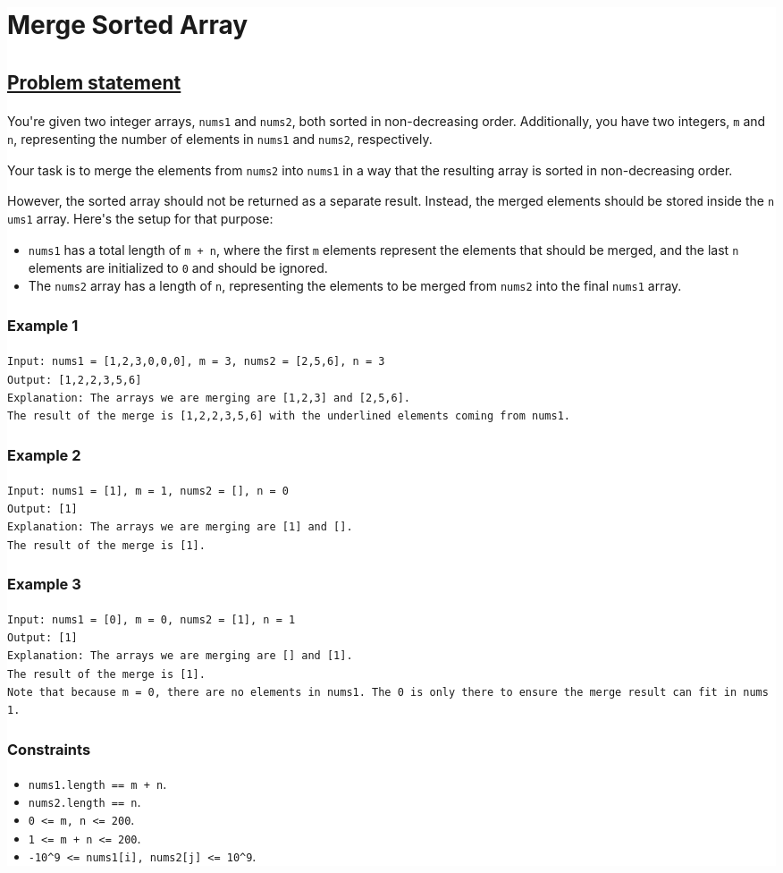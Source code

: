 # Merge Sorted Array

## [Problem statement](https://leetcode.com/problems/merge-sorted-array/)

You're given two integer arrays, `nums1` and `nums2`, both sorted in non-decreasing order. Additionally, you have two integers, `m` and `n`, representing the number of elements in `nums1` and `nums2`, respectively.

Your task is to merge the elements from `nums2` into `nums1` in a way that the resulting array is sorted in non-decreasing order.

However, the sorted array should not be returned as a separate result. Instead, the merged elements should be stored inside the `nums1` array. Here's the setup for that purpose: 

* `nums1` has a total length of `m + n`, where the first `m` elements represent the elements that should be merged, and the last `n` elements are initialized to `0` and should be ignored. 
* The `nums2` array has a length of `n`, representing the elements to be merged from `nums2` into the final `nums1` array. 

### Example 1
```text
Input: nums1 = [1,2,3,0,0,0], m = 3, nums2 = [2,5,6], n = 3
Output: [1,2,2,3,5,6]
Explanation: The arrays we are merging are [1,2,3] and [2,5,6].
The result of the merge is [1,2,2,3,5,6] with the underlined elements coming from nums1.
```

### Example 2
```text
Input: nums1 = [1], m = 1, nums2 = [], n = 0
Output: [1]
Explanation: The arrays we are merging are [1] and [].
The result of the merge is [1].
```

### Example 3
```text
Input: nums1 = [0], m = 0, nums2 = [1], n = 1
Output: [1]
Explanation: The arrays we are merging are [] and [1].
The result of the merge is [1].
Note that because m = 0, there are no elements in nums1. The 0 is only there to ensure the merge result can fit in nums1.
```

### Constraints

* `nums1.length == m + n`.
* `nums2.length == n`.
* `0 <= m, n <= 200`.
* `1 <= m + n <= 200`.
* `-10^9 <= nums1[i], nums2[j] <= 10^9`.
 
